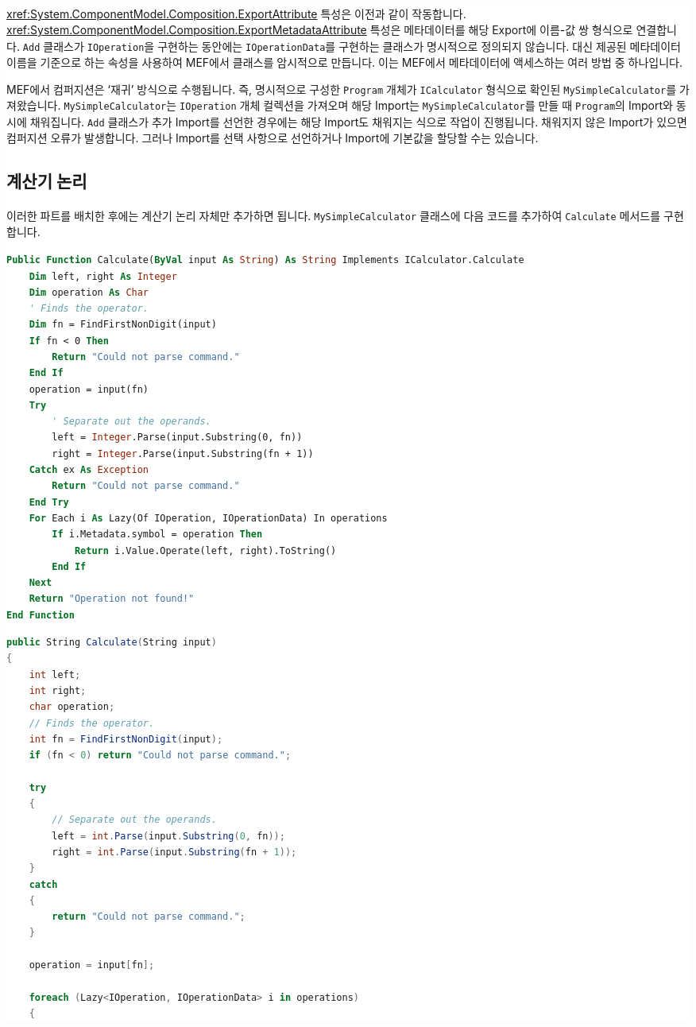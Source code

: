  <xref:System.ComponentModel.Composition.ExportAttribute> 특성은 이전과 같이 작동합니다. <xref:System.ComponentModel.Composition.ExportMetadataAttribute> 특성은 메타데이터를 해당 Export에 이름-값 쌍 형식으로 연결합니다. `Add` 클래스가 `IOperation`을 구현하는 동안에는 `IOperationData`를 구현하는 클래스가 명시적으로 정의되지 않습니다. 대신 제공된 메타데이터 이름을 기준으로 하는 속성을 사용하여 MEF에서 클래스를 암시적으로 만듭니다. 이는 MEF에서 메타데이터에 액세스하는 여러 방법 중 하나입니다.

 MEF에서 컴퍼지션은 ‘재귀’ 방식으로 수행됩니다.  즉, 명시적으로 구성한 `Program` 개체가 `ICalculator` 형식으로 확인된 `MySimpleCalculator`를 가져왔습니다. `MySimpleCalculator`는 `IOperation` 개체 컬렉션을 가져오며 해당 Import는 `MySimpleCalculator`를 만들 때 `Program`의 Import와 동시에 채워집니다. `Add` 클래스가 추가 Import를 선언한 경우에는 해당 Import도 채워지는 식으로 작업이 진행됩니다. 채워지지 않은 Import가 있으면 컴퍼지션 오류가 발생합니다. 그러나 Import를 선택 사항으로 선언하거나 Import에 기본값을 할당할 수는 있습니다.

<a name="calculator_logic"></a>
## <a name="calculator-logic"></a>계산기 논리
 이러한 파트를 배치한 후에는 계산기 논리 자체만 추가하면 됩니다. `MySimpleCalculator` 클래스에 다음 코드를 추가하여 `Calculate` 메서드를 구현합니다.

```vb
Public Function Calculate(ByVal input As String) As String Implements ICalculator.Calculate
    Dim left, right As Integer
    Dim operation As Char
    ' Finds the operator.
    Dim fn = FindFirstNonDigit(input)
    If fn < 0 Then
        Return "Could not parse command."
    End If
    operation = input(fn)
    Try
        ' Separate out the operands.
        left = Integer.Parse(input.Substring(0, fn))
        right = Integer.Parse(input.Substring(fn + 1))
    Catch ex As Exception
        Return "Could not parse command."
    End Try
    For Each i As Lazy(Of IOperation, IOperationData) In operations
        If i.Metadata.symbol = operation Then
            Return i.Value.Operate(left, right).ToString()
        End If
    Next
    Return "Operation not found!"
End Function
```

```csharp
public String Calculate(String input)
{
    int left;
    int right;
    char operation;
    // Finds the operator.
    int fn = FindFirstNonDigit(input); 
    if (fn < 0) return "Could not parse command.";

    try
    {
        // Separate out the operands.
        left = int.Parse(input.Substring(0, fn));
        right = int.Parse(input.Substring(fn + 1));
    }
    catch
    {
        return "Could not parse command.";
    }

    operation = input[fn];

    foreach (Lazy<IOperation, IOperationData> i in operations)
    {
```